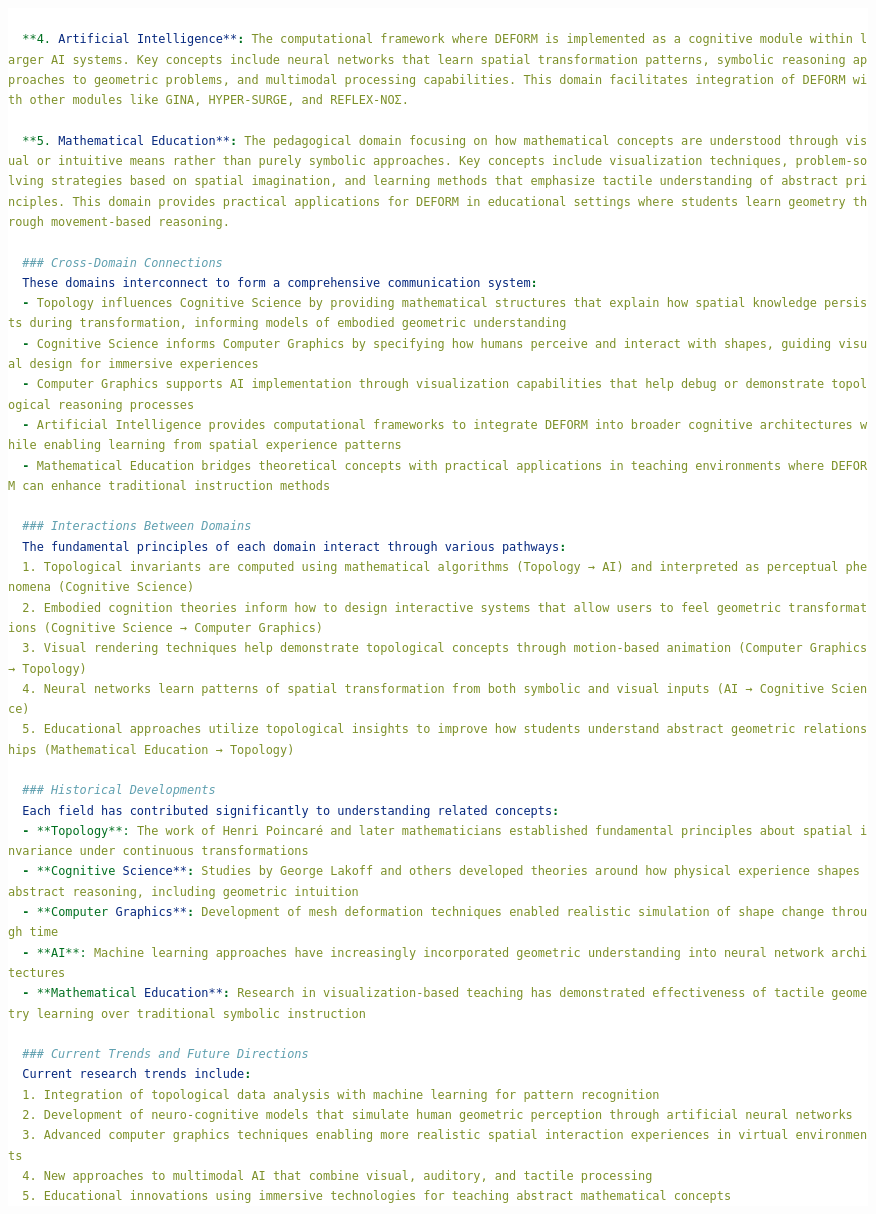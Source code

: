 ```yaml

  **4. Artificial Intelligence**: The computational framework where DEFORM is implemented as a cognitive module within larger AI systems. Key concepts include neural networks that learn spatial transformation patterns, symbolic reasoning approaches to geometric problems, and multimodal processing capabilities. This domain facilitates integration of DEFORM with other modules like GINA, HYPER-SURGE, and REFLEX-NOΣ.

  **5. Mathematical Education**: The pedagogical domain focusing on how mathematical concepts are understood through visual or intuitive means rather than purely symbolic approaches. Key concepts include visualization techniques, problem-solving strategies based on spatial imagination, and learning methods that emphasize tactile understanding of abstract principles. This domain provides practical applications for DEFORM in educational settings where students learn geometry through movement-based reasoning.

  ### Cross-Domain Connections
  These domains interconnect to form a comprehensive communication system:
  - Topology influences Cognitive Science by providing mathematical structures that explain how spatial knowledge persists during transformation, informing models of embodied geometric understanding
  - Cognitive Science informs Computer Graphics by specifying how humans perceive and interact with shapes, guiding visual design for immersive experiences
  - Computer Graphics supports AI implementation through visualization capabilities that help debug or demonstrate topological reasoning processes
  - Artificial Intelligence provides computational frameworks to integrate DEFORM into broader cognitive architectures while enabling learning from spatial experience patterns
  - Mathematical Education bridges theoretical concepts with practical applications in teaching environments where DEFORM can enhance traditional instruction methods

  ### Interactions Between Domains
  The fundamental principles of each domain interact through various pathways:
  1. Topological invariants are computed using mathematical algorithms (Topology → AI) and interpreted as perceptual phenomena (Cognitive Science)
  2. Embodied cognition theories inform how to design interactive systems that allow users to feel geometric transformations (Cognitive Science → Computer Graphics)
  3. Visual rendering techniques help demonstrate topological concepts through motion-based animation (Computer Graphics → Topology)
  4. Neural networks learn patterns of spatial transformation from both symbolic and visual inputs (AI → Cognitive Science)
  5. Educational approaches utilize topological insights to improve how students understand abstract geometric relationships (Mathematical Education → Topology)

  ### Historical Developments
  Each field has contributed significantly to understanding related concepts:
  - **Topology**: The work of Henri Poincaré and later mathematicians established fundamental principles about spatial invariance under continuous transformations
  - **Cognitive Science**: Studies by George Lakoff and others developed theories around how physical experience shapes abstract reasoning, including geometric intuition
  - **Computer Graphics**: Development of mesh deformation techniques enabled realistic simulation of shape change through time
  - **AI**: Machine learning approaches have increasingly incorporated geometric understanding into neural network architectures
  - **Mathematical Education**: Research in visualization-based teaching has demonstrated effectiveness of tactile geometry learning over traditional symbolic instruction

  ### Current Trends and Future Directions
  Current research trends include:
  1. Integration of topological data analysis with machine learning for pattern recognition
  2. Development of neuro-cognitive models that simulate human geometric perception through artificial neural networks
  3. Advanced computer graphics techniques enabling more realistic spatial interaction experiences in virtual environments
  4. New approaches to multimodal AI that combine visual, auditory, and tactile processing
  5. Educational innovations using immersive technologies for teaching abstract mathematical concepts
```